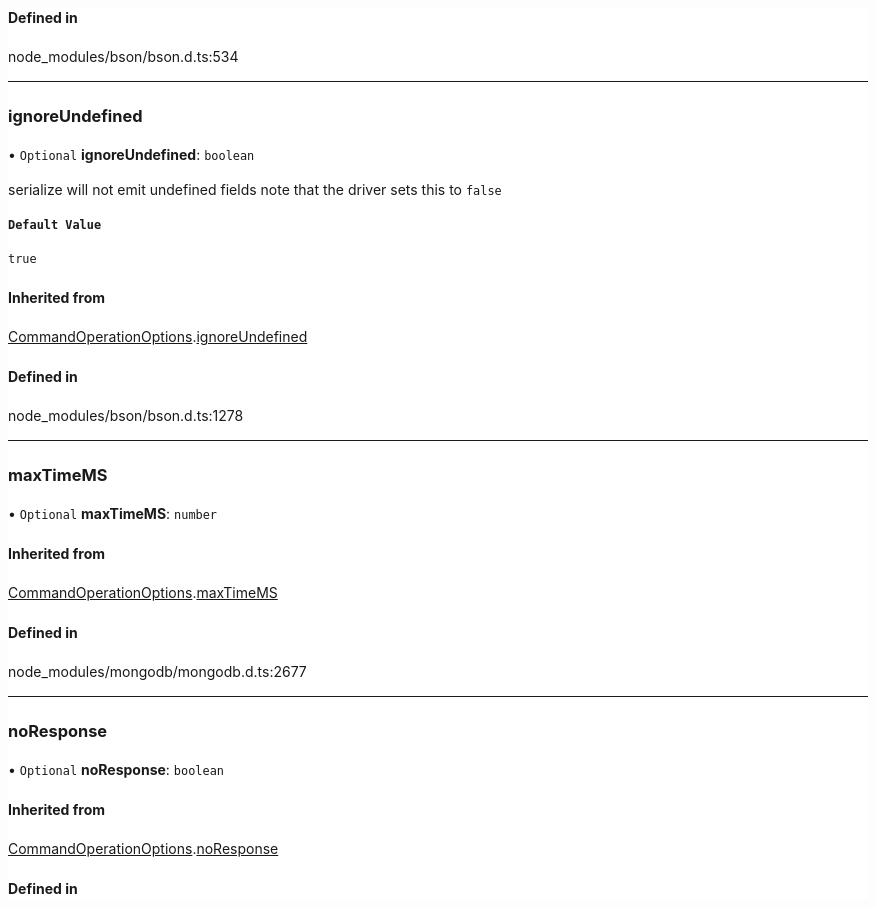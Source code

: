 #### Defined in

node_modules/bson/bson.d.ts:534

___

### ignoreUndefined

• `Optional` **ignoreUndefined**: `boolean`

serialize will not emit undefined fields
note that the driver sets this to `false`

**`Default Value`**

`true`

#### Inherited from

[CommandOperationOptions](internal_._Z__mongo_baseOps_node_modules_mongodb_mongodb_.CommandOperationOptions.md).[ignoreUndefined](internal_._Z__mongo_baseOps_node_modules_mongodb_mongodb_.CommandOperationOptions.md#ignoreundefined)

#### Defined in

node_modules/bson/bson.d.ts:1278

___

### maxTimeMS

• `Optional` **maxTimeMS**: `number`

#### Inherited from

[CommandOperationOptions](internal_._Z__mongo_baseOps_node_modules_mongodb_mongodb_.CommandOperationOptions.md).[maxTimeMS](internal_._Z__mongo_baseOps_node_modules_mongodb_mongodb_.CommandOperationOptions.md#maxtimems)

#### Defined in

node_modules/mongodb/mongodb.d.ts:2677

___

### noResponse

• `Optional` **noResponse**: `boolean`

#### Inherited from

[CommandOperationOptions](internal_._Z__mongo_baseOps_node_modules_mongodb_mongodb_.CommandOperationOptions.md).[noResponse](internal_._Z__mongo_baseOps_node_modules_mongodb_mongodb_.CommandOperationOptions.md#noresponse)

#### Defined in
